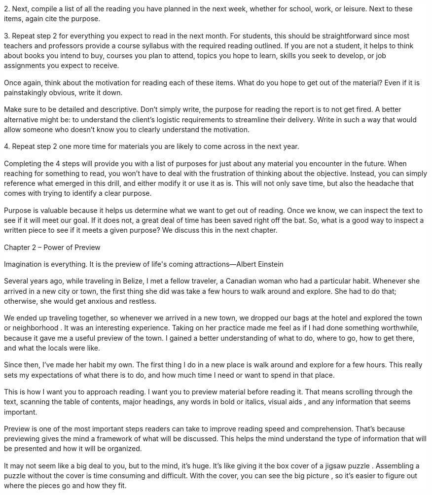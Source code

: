 2\. Next, compile a list of all the reading you have planned in the next week, whether for school, work, or leisure. Next to these items, again cite the purpose.

3\. Repeat step 2 for everything you expect to read in the next month. For students, this should be straightforward since most teachers and professors provide a course syllabus with the required reading outlined. If you are not a student, it helps to think about books you intend to buy, courses you plan to attend, topics you hope to learn, skills you seek to develop, or job assignments you expect to receive.

Once again, think about the motivation for reading each of these items. What do you hope to get out of the material? Even if it is painstakingly obvious, write it down.

Make sure to be detailed and descriptive. Don’t simply write, the purpose for reading the report is to not get fired. A better alternative might be: to understand the client’s logistic requirements to streamline their delivery. Write in such a way that would allow someone who doesn’t know you to clearly understand the motivation.

4\. Repeat step 2 one more time for materials you are likely to come across in the next year.

Completing the 4 steps will provide you with a list of purposes for just about any material you encounter in the future. When reaching for something to read, you won’t have to deal with the frustration of thinking about the objective. Instead, you can simply reference what emerged in this drill, and either modify it or use it as is. This will not only save time, but also the headache that comes with trying to identify a clear purpose.

Purpose is valuable because it helps us determine what we want to get out of reading. Once we know, we can inspect the text to see if it will meet our goal. If it does not, a great deal of time has been saved right off the bat. So, what is a good way to inspect a written piece to see if it meets a given purpose? We discuss this in the next chapter.

Chapter 2 – Power of Preview

Imagination is everything. It is the preview of life's coming attractions—Albert Einstein

Several years ago, while traveling in Belize, I met a fellow traveler, a Canadian woman who had a particular habit. Whenever she arrived in a new city or town, the first thing she did was take a few hours to walk around and explore. She had to do that; otherwise, she would get anxious and restless.

We ended up traveling together, so whenever we arrived in a new town, we dropped our bags at the hotel and explored the town or neighborhood . It was an interesting experience. Taking on her practice made me feel as if I had done something worthwhile, because it gave me a useful preview of the town. I gained a better understanding of what to do, where to go, how to get there, and what the locals were like.

Since then, I’ve made her habit my own. The first thing I do in a new place is walk around and explore for a few hours. This really sets my expectations of what there is to do, and how much time I need or want to spend in that place.

This is how I want you to approach reading. I want you to preview material before reading it. That means scrolling through the text, scanning the table of contents, major headings, any words in bold or italics, visual aids , and any information that seems important.

Preview is one of the most important steps readers can take to improve reading speed and comprehension. That’s because previewing gives the mind a framework of what will be discussed. This helps the mind understand the type of information that will be presented and how it will be organized.

It may not seem like a big deal to you, but to the mind, it’s huge. It’s like giving it the box cover of a jigsaw puzzle . Assembling a puzzle without the cover is time consuming and difficult. With the cover, you can see the big picture , so it’s easier to figure out where the pieces go and how they fit.
